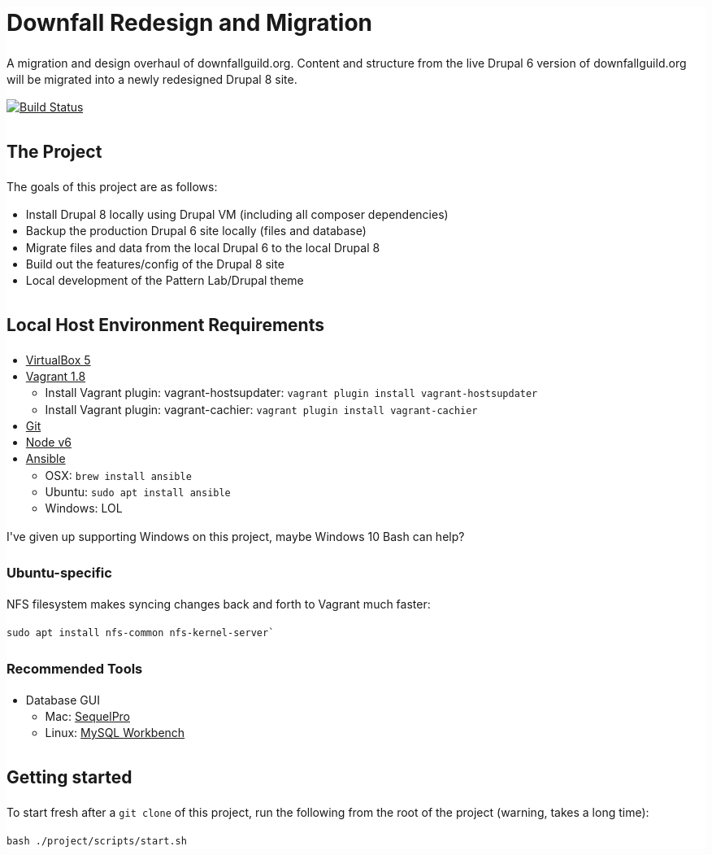 # Downfall Redesign and Migration

A migration and design overhaul of downfallguild.org. Content and structure from the live Drupal 6 version of downfallguild.org will be migrated into a newly redesigned Drupal 8 site.

[![Build Status](https://travis-ci.org/illepic/downfall-guild.svg?branch=master)](https://travis-ci.org/illepic/downfall-guild)

## The Project

The goals of this project are as follows:

* Install Drupal 8 locally using Drupal VM (including all composer dependencies)
* Backup the production Drupal 6 site locally (files and database)
* Migrate files and data from the local Drupal 6 to the local Drupal 8
* Build out the features/config of the Drupal 8 site
* Local development of the Pattern Lab/Drupal theme

## Local Host Environment Requirements

* [VirtualBox 5](https://www.virtualbox.org/wiki/Downloads)
* [Vagrant 1.8](https://www.vagrantup.com/downloads.html)
	* Install Vagrant plugin: vagrant-hostsupdater: `vagrant plugin install vagrant-hostsupdater`
	* Install Vagrant plugin: vagrant-cachier: `vagrant plugin install vagrant-cachier`
* [Git](https://git-scm.com/downloads)
* [Node v6](https://nodejs.org/en/download/)
* [Ansible](https://docs.ansible.com/ansible/intro_installation.html)
	* OSX: `brew install ansible`
	* Ubuntu: `sudo apt install ansible`
	* Windows: LOL

I've given up supporting Windows on this project, maybe Windows 10 Bash can help?

### Ubuntu-specific

NFS filesystem makes syncing changes back and forth to Vagrant much faster:

	sudo apt install nfs-common nfs-kernel-server`

### Recommended Tools

* Database GUI
	* Mac: [SequelPro](http://www.sequelpro.com/)
	* Linux: [MySQL Workbench](https://www.mysql.com/products/workbench/)

## Getting started

To start fresh after a `git clone` of this project, run the following from the root of the project (warning, takes a long time):

    bash ./project/scripts/start.sh
    
